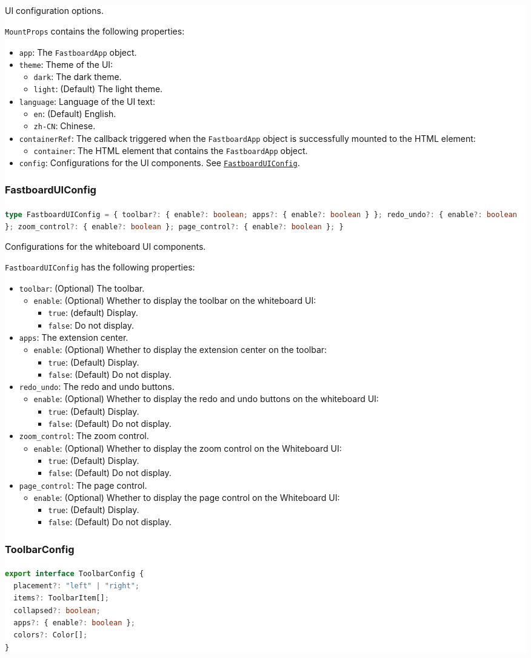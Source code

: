 UI configuration options.

`MountProps` contains the following properties:

- `app`: The `FastboardApp` object.
- `theme`: Theme of the UI:
  - `dark`: The dark theme.
  - `light`: (Default) The light theme.
- `language`: Language of the UI text:
  - `en`: (Default) English.
  - `zh-CN`: Chinese.
- `containerRef`: The callback triggered when the `FastboardApp` object is successfully mounted to the HTML element:
  - `container`: The HTML element that contains the `FastboardApp` object.
- `config`: Configurations for the UI components. See <a href="#uiconfig"><code>FastboardUIConfig</code></a >.

<a name="uiconfig"></a>
### FastboardUIConfig

```typescript
type FastboardUIConfig = { toolbar?: { enable?: boolean; apps?: { enable?: boolean } }; redo_undo?: { enable?: boolean }; zoom_control?: { enable?: boolean }; page_control?: { enable?: boolean }; }
```

Configurations for the whiteboard UI components.

`FastboardUIConfig` has the following properties:

- `toolbar`: (Optional) The toolbar.
  - `enable`: (Optional) Whether to display the toolbar on the whiteboard UI:
    - `true`:  (default) Display.
    - `false`: Do not display.
- `apps`: The extension center.
  - `enable`: (Optional) Whether to display the extension center on the toolbar:
    - `true`: (Default) Display.
    - `false`: (Default) Do not display.
- `redo_undo`: The redo and undo buttons.
  - `enable`: (Optional) Whether to display the redo and undo buttons on the whiteboard UI:
    - `true`: (Default) Display.
    - `false`: (Default) Do not display.
- `zoom_control`: The zoom control.
  - `enable`: (Optional) Whether to display the zoom control on the Whiteboard UI:
    - `true`: (Default) Display.
    - `false`: (Default) Do not display.
- `page_control`: The page control.
  - `enable`: (Optional) Whether to display the page control on the Whiteboard UI:
    - `true`: (Default) Display.
    - `false`: (Default) Do not display.

### ToolbarConfig

```typescript
export interface ToolbarConfig {
  placement?: "left" | "right";
  items?: ToolbarItem[];
  collapsed?: boolean;
  apps?: { enable?: boolean };
  colors?: Color[];
}
```
